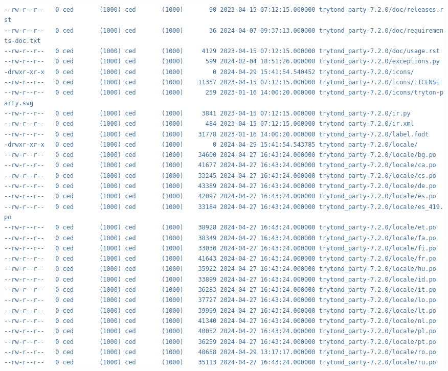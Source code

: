 ```diff
--rw-r--r--   0 ced       (1000) ced       (1000)       90 2023-04-15 07:12:15.000000 trytond_party-7.2.0/doc/releases.rst
--rw-r--r--   0 ced       (1000) ced       (1000)       36 2024-04-07 09:37:13.000000 trytond_party-7.2.0/doc/requirements-doc.txt
--rw-r--r--   0 ced       (1000) ced       (1000)     4129 2023-04-15 07:12:15.000000 trytond_party-7.2.0/doc/usage.rst
--rw-r--r--   0 ced       (1000) ced       (1000)      599 2024-02-04 18:51:26.000000 trytond_party-7.2.0/exceptions.py
-drwxr-xr-x   0 ced       (1000) ced       (1000)        0 2024-04-29 15:41:54.540452 trytond_party-7.2.0/icons/
--rw-r--r--   0 ced       (1000) ced       (1000)    11357 2023-04-15 07:12:15.000000 trytond_party-7.2.0/icons/LICENSE
--rw-r--r--   0 ced       (1000) ced       (1000)      259 2023-01-16 14:00:20.000000 trytond_party-7.2.0/icons/tryton-party.svg
--rw-r--r--   0 ced       (1000) ced       (1000)     3841 2023-04-15 07:12:15.000000 trytond_party-7.2.0/ir.py
--rw-r--r--   0 ced       (1000) ced       (1000)      484 2023-04-15 07:12:15.000000 trytond_party-7.2.0/ir.xml
--rw-r--r--   0 ced       (1000) ced       (1000)    31778 2023-01-16 14:00:20.000000 trytond_party-7.2.0/label.fodt
-drwxr-xr-x   0 ced       (1000) ced       (1000)        0 2024-04-29 15:41:54.543785 trytond_party-7.2.0/locale/
--rw-r--r--   0 ced       (1000) ced       (1000)    34600 2024-04-27 16:43:24.000000 trytond_party-7.2.0/locale/bg.po
--rw-r--r--   0 ced       (1000) ced       (1000)    41677 2024-04-27 16:43:24.000000 trytond_party-7.2.0/locale/ca.po
--rw-r--r--   0 ced       (1000) ced       (1000)    33245 2024-04-27 16:43:24.000000 trytond_party-7.2.0/locale/cs.po
--rw-r--r--   0 ced       (1000) ced       (1000)    43389 2024-04-27 16:43:24.000000 trytond_party-7.2.0/locale/de.po
--rw-r--r--   0 ced       (1000) ced       (1000)    42097 2024-04-27 16:43:24.000000 trytond_party-7.2.0/locale/es.po
--rw-r--r--   0 ced       (1000) ced       (1000)    33184 2024-04-27 16:43:24.000000 trytond_party-7.2.0/locale/es_419.po
--rw-r--r--   0 ced       (1000) ced       (1000)    38928 2024-04-27 16:43:24.000000 trytond_party-7.2.0/locale/et.po
--rw-r--r--   0 ced       (1000) ced       (1000)    38349 2024-04-27 16:43:24.000000 trytond_party-7.2.0/locale/fa.po
--rw-r--r--   0 ced       (1000) ced       (1000)    33030 2024-04-27 16:43:24.000000 trytond_party-7.2.0/locale/fi.po
--rw-r--r--   0 ced       (1000) ced       (1000)    41643 2024-04-27 16:43:24.000000 trytond_party-7.2.0/locale/fr.po
--rw-r--r--   0 ced       (1000) ced       (1000)    35922 2024-04-27 16:43:24.000000 trytond_party-7.2.0/locale/hu.po
--rw-r--r--   0 ced       (1000) ced       (1000)    33899 2024-04-27 16:43:24.000000 trytond_party-7.2.0/locale/id.po
--rw-r--r--   0 ced       (1000) ced       (1000)    36283 2024-04-27 16:43:24.000000 trytond_party-7.2.0/locale/it.po
--rw-r--r--   0 ced       (1000) ced       (1000)    37727 2024-04-27 16:43:24.000000 trytond_party-7.2.0/locale/lo.po
--rw-r--r--   0 ced       (1000) ced       (1000)    39999 2024-04-27 16:43:24.000000 trytond_party-7.2.0/locale/lt.po
--rw-r--r--   0 ced       (1000) ced       (1000)    41340 2024-04-27 16:43:24.000000 trytond_party-7.2.0/locale/nl.po
--rw-r--r--   0 ced       (1000) ced       (1000)    40052 2024-04-27 16:43:24.000000 trytond_party-7.2.0/locale/pl.po
--rw-r--r--   0 ced       (1000) ced       (1000)    36259 2024-04-27 16:43:24.000000 trytond_party-7.2.0/locale/pt.po
--rw-r--r--   0 ced       (1000) ced       (1000)    40658 2024-04-29 13:17:17.000000 trytond_party-7.2.0/locale/ro.po
--rw-r--r--   0 ced       (1000) ced       (1000)    35113 2024-04-27 16:43:24.000000 trytond_party-7.2.0/locale/ru.po
```